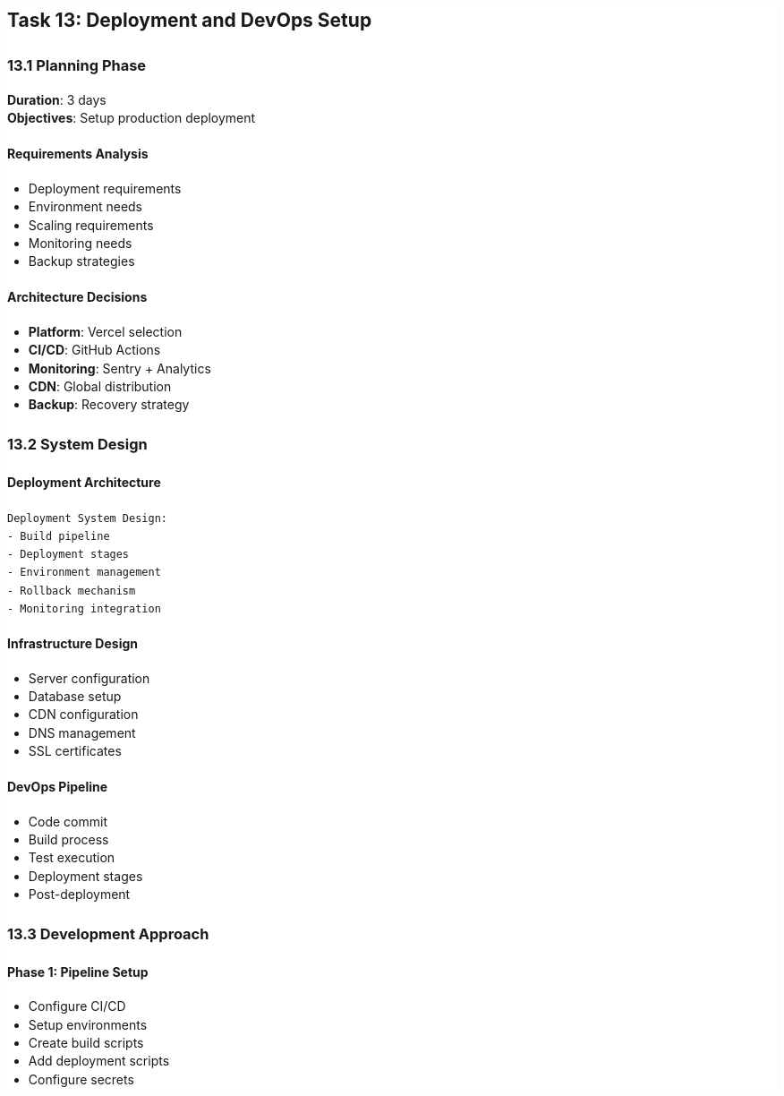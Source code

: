 
## Task 13: Deployment and DevOps Setup

### 13.1 Planning Phase
**Duration**: 3 days  
**Objectives**: Setup production deployment

#### Requirements Analysis
- Deployment requirements
- Environment needs
- Scaling requirements
- Monitoring needs
- Backup strategies

#### Architecture Decisions
- **Platform**: Vercel selection
- **CI/CD**: GitHub Actions
- **Monitoring**: Sentry + Analytics
- **CDN**: Global distribution
- **Backup**: Recovery strategy

### 13.2 System Design

#### Deployment Architecture
```
Deployment System Design:
- Build pipeline
- Deployment stages
- Environment management
- Rollback mechanism
- Monitoring integration
```

#### Infrastructure Design
- Server configuration
- Database setup
- CDN configuration
- DNS management
- SSL certificates

#### DevOps Pipeline
- Code commit
- Build process
- Test execution
- Deployment stages
- Post-deployment

### 13.3 Development Approach

#### Phase 1: Pipeline Setup
- Configure CI/CD
- Setup environments
- Create build scripts
- Add deployment scripts
- Configure secrets
